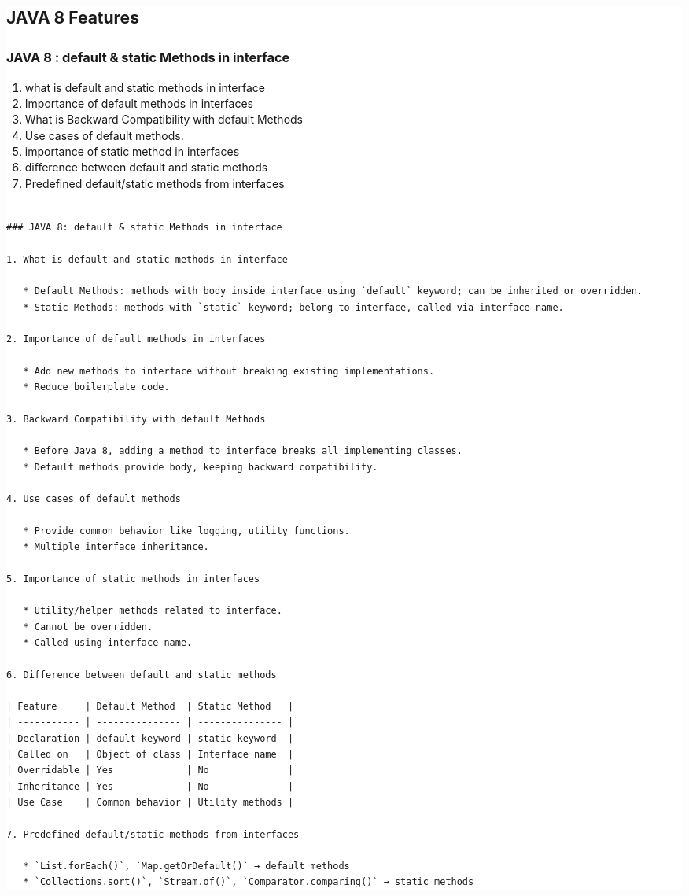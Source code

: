## JAVA 8 Features

### JAVA 8 : default & static Methods in interface

1. what is default and static methods in interface
   <br/>
2. Importance of default methods in interfaces
   <br/>
3. What is Backward Compatibility with default Methods
   <br/>
4. Use cases of default methods.
   <br/>
5. importance of static method in interfaces
   <br/>
6. difference between default and static methods
   <br/>
7. Predefined default/static methods from interfaces

````## JAVA 8 Features

### JAVA 8: default & static Methods in interface

1. What is default and static methods in interface

   * Default Methods: methods with body inside interface using `default` keyword; can be inherited or overridden.
   * Static Methods: methods with `static` keyword; belong to interface, called via interface name.

2. Importance of default methods in interfaces

   * Add new methods to interface without breaking existing implementations.
   * Reduce boilerplate code.

3. Backward Compatibility with default Methods

   * Before Java 8, adding a method to interface breaks all implementing classes.
   * Default methods provide body, keeping backward compatibility.

4. Use cases of default methods

   * Provide common behavior like logging, utility functions.
   * Multiple interface inheritance.

5. Importance of static methods in interfaces

   * Utility/helper methods related to interface.
   * Cannot be overridden.
   * Called using interface name.

6. Difference between default and static methods

| Feature     | Default Method  | Static Method   |
| ----------- | --------------- | --------------- |
| Declaration | default keyword | static keyword  |
| Called on   | Object of class | Interface name  |
| Overridable | Yes             | No              |
| Inheritance | Yes             | No              |
| Use Case    | Common behavior | Utility methods |

7. Predefined default/static methods from interfaces

   * `List.forEach()`, `Map.getOrDefault()` → default methods
   * `Collections.sort()`, `Stream.of()`, `Comparator.comparing()` → static methods
````